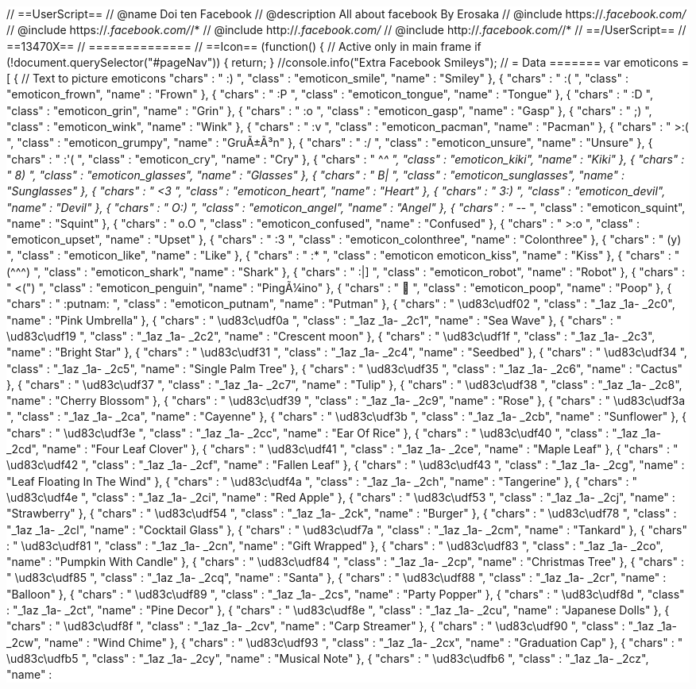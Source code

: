 ﻿﻿// ==UserScript== // @name            Doi ten Facebook // @description     All about facebook By Erosaka // @include         https://*.facebook.com/* // @include         https://*.facebook.com/*/* // @include         http://*.facebook.com/* // @include         http://*.facebook.com/*/* // ==/UserScript== // ==13470X== // ============== // ==Icon== (function() { 	// Active only in main frame 	if (!document.querySelector("#pageNav")) { 		return; 	} 	//console.info("Extra Facebook Smileys");  	// = Data ======= 	var emoticons = [ { // Text to picture emoticons "chars" : " :) ", 		"class" : "emoticon_smile", 		"name" : "Smiley" 	}, { 		"chars" : " :( ", 		"class" : "emoticon_frown", 		"name" : "Frown" 	}, { 		"chars" : " :P ", 		"class" : "emoticon_tongue", 		"name" : "Tongue" 	}, {         "chars" : " :D ", 		"class" : "emoticon_grin", 		"name" : "Grin" 	}, { 		"chars" : " :o ", 		"class" : "emoticon_gasp", 		"name" : "Gasp" 	}, { 		"chars" : " ;) ", 		"class" : "emoticon_wink", 		"name" : "Wink" 	}, { 		"chars" : " :v ", 		"class" : "emoticon_pacman", 		"name" : "Pacman" 	}, { 		"chars" : " >:( ", 		"class" : "emoticon_grumpy", 		"name" : "GruÃ±Ã³n" 	}, { 		"chars" : " :/ ", 		"class" : "emoticon_unsure", 		"name" : "Unsure" 	}, { 		"chars" : " :'( ", 		"class" : "emoticon_cry", 		"name" : "Cry" 	}, { 		"chars" : " ^_^ ", 		"class" : "emoticon_kiki", 		"name" : "Kiki" 	}, { 		"chars" : " 8) ", 		"class" : "emoticon_glasses", 		"name" : "Glasses" 	}, { 		"chars" : " B| ", 		"class" : "emoticon_sunglasses", 		"name" : "Sunglasses" 	}, { 		"chars" : " &lt;3 ", 		"class" : "emoticon_heart", 		"name" : "Heart" 	}, { 		"chars" : " 3:) ", 		"class" : "emoticon_devil", 		"name" : "Devil" 	}, { 		"chars" : " O:) ", 		"class" : "emoticon_angel", 		"name" : "Angel" 	}, { 		"chars" : " -_- ", 		"class" : "emoticon_squint", 		"name" : "Squint" 	}, { 		"chars" : " o.O ", 		"class" : "emoticon_confused", 		"name" : "Confused" 	}, { 		"chars" : " >:o ", 		"class" : "emoticon_upset", 		"name" : "Upset" 	}, { 		"chars" : " :3 ", 		"class" : "emoticon_colonthree", 		"name" : "Colonthree" 	}, { 		"chars" : " (y) ", 		"class" : "emoticon_like", 		"name" : "Like" 	}, { 		"chars" : " :* ", 		"class" : "emoticon emoticon_kiss", 		"name" : "Kiss" 	}, { 		"chars" : " (^^^) ", 		"class" : "emoticon_shark", 		"name" : "Shark" 	}, { 		"chars" : " :|] ", 		"class" : "emoticon_robot", 		"name" : "Robot" 	}, { 		"chars" : " &lt;(\") ", 		"class" : "emoticon_penguin", 		"name" : "PingÃ¼ino" 	}, { 		"chars" : " :poop: ", 		"class" : "emoticon_poop", 		"name" : "Poop"         }, { 		"chars" : " :putnam: ", 		"class" : "emoticon_putnam", 		"name" : "Putman" 	}, { 		"chars" : " \ud83c\udf02 ", 		"class" : "_1az _1a- _2c0", 		"name" : "Pink Umbrella" 	}, { 		"chars" : " \ud83c\udf0a ", 		"class" : "_1az _1a- _2c1", 		"name" : "Sea Wave" 	}, { 		"chars" : " \ud83c\udf19 ", 		"class" : "_1az _1a- _2c2", 		"name" : "Crescent moon" 	}, { 		"chars" : " \ud83c\udf1f ", 		"class" : "_1az _1a- _2c3", 		"name" : "Bright Star" 	}, { 		"chars" : " \ud83c\udf31 ", 		"class" : "_1az _1a- _2c4", 		"name" : "Seedbed" 	}, { 		"chars" : " \ud83c\udf34 ", 		"class" : "_1az _1a- _2c5", 		"name" : "Single Palm Tree" 	}, { 		"chars" : " \ud83c\udf35 ", 		"class" : "_1az _1a- _2c6", 		"name" : "Cactus" 	}, { 		"chars" : " \ud83c\udf37 ", 		"class" : "_1az _1a- _2c7", 		"name" : "Tulip" 	}, { 		"chars" : " \ud83c\udf38 ", 		"class" : "_1az _1a- _2c8", 		"name" : "Cherry Blossom" 	}, { 		"chars" : " \ud83c\udf39 ", 		"class" : "_1az _1a- _2c9", 		"name" : "Rose" 	}, { 		"chars" : " \ud83c\udf3a ", 		"class" : "_1az _1a- _2ca", 		"name" : "Cayenne" 	}, { 		"chars" : " \ud83c\udf3b ", 		"class" : "_1az _1a- _2cb", 		"name" : "Sunflower" 	}, { 		"chars" : " \ud83c\udf3e ", 		"class" : "_1az _1a- _2cc", 		"name" : "Ear Of Rice" 	}, { 		"chars" : " \ud83c\udf40 ", 		"class" : "_1az _1a- _2cd", 		"name" : "Four Leaf Clover" 	}, { 		"chars" : " \ud83c\udf41 ", 		"class" : "_1az _1a- _2ce", 		"name" : "Maple Leaf" 	}, { 		"chars" : " \ud83c\udf42 ", 		"class" : "_1az _1a- _2cf", 		"name" : "Fallen Leaf" 	}, { 		"chars" : " \ud83c\udf43 ", 		"class" : "_1az _1a- _2cg", 		"name" : "Leaf Floating In The Wind" 	}, { 		"chars" : " \ud83c\udf4a ", 		"class" : "_1az _1a- _2ch", 		"name" : "Tangerine" 	}, { 		"chars" : " \ud83c\udf4e ", 		"class" : "_1az _1a- _2ci", 		"name" : "Red Apple" 	}, { 		"chars" : " \ud83c\udf53 ", 		"class" : "_1az _1a- _2cj", 		"name" : "Strawberry" 	}, { 		"chars" : " \ud83c\udf54 ", 		"class" : "_1az _1a- _2ck", 		"name" : "Burger" 	}, { 		"chars" : " \ud83c\udf78 ", 		"class" : "_1az _1a- _2cl", 		"name" : "Cocktail Glass" 	}, { 		"chars" : " \ud83c\udf7a ", 		"class" : "_1az _1a- _2cm", 		"name" : "Tankard" 	}, { 		"chars" : " \ud83c\udf81 ", 		"class" : "_1az _1a- _2cn", 		"name" : "Gift Wrapped" 	}, { 		"chars" : " \ud83c\udf83 ", 		"class" : "_1az _1a- _2co", 		"name" : "Pumpkin With Candle" 	}, { 		"chars" : " \ud83c\udf84 ", 		"class" : "_1az _1a- _2cp", 		"name" : "Christmas Tree" 	}, { 		"chars" : " \ud83c\udf85 ", 		"class" : "_1az _1a- _2cq", 		"name" : "Santa" 	}, { 		"chars" : " \ud83c\udf88 ", 		"class" : "_1az _1a- _2cr", 		"name" : "Balloon" 	}, { 		"chars" : " \ud83c\udf89 ", 		"class" : "_1az _1a- _2cs", 		"name" : "Party Popper" 	}, { 		"chars" : " \ud83c\udf8d ", 		"class" : "_1az _1a- _2ct", 		"name" : "Pine Decor" 	}, { 		"chars" : " \ud83c\udf8e ", 		"class" : "_1az _1a- _2cu", 		"name" : "Japanese Dolls" 	}, { 		"chars" : " \ud83c\udf8f ", 		"class" : "_1az _1a- _2cv", 		"name" : "Carp Streamer" 	}, { 		"chars" : " \ud83c\udf90 ", 		"class" : "_1az _1a- _2cw", 		"name" : "Wind Chime" 	}, { 		"chars" : " \ud83c\udf93 ", 		"class" : "_1az _1a- _2cx", 		"name" : "Graduation Cap" 	}, { 		"chars" : " \ud83c\udfb5 ", 		"class" : "_1az _1a- _2cy", 		"name" : "Musical Note" 	}, { 		"chars" : " \ud83c\udfb6 ", 		"class" : "_1az _1a- _2cz", 		"name" :